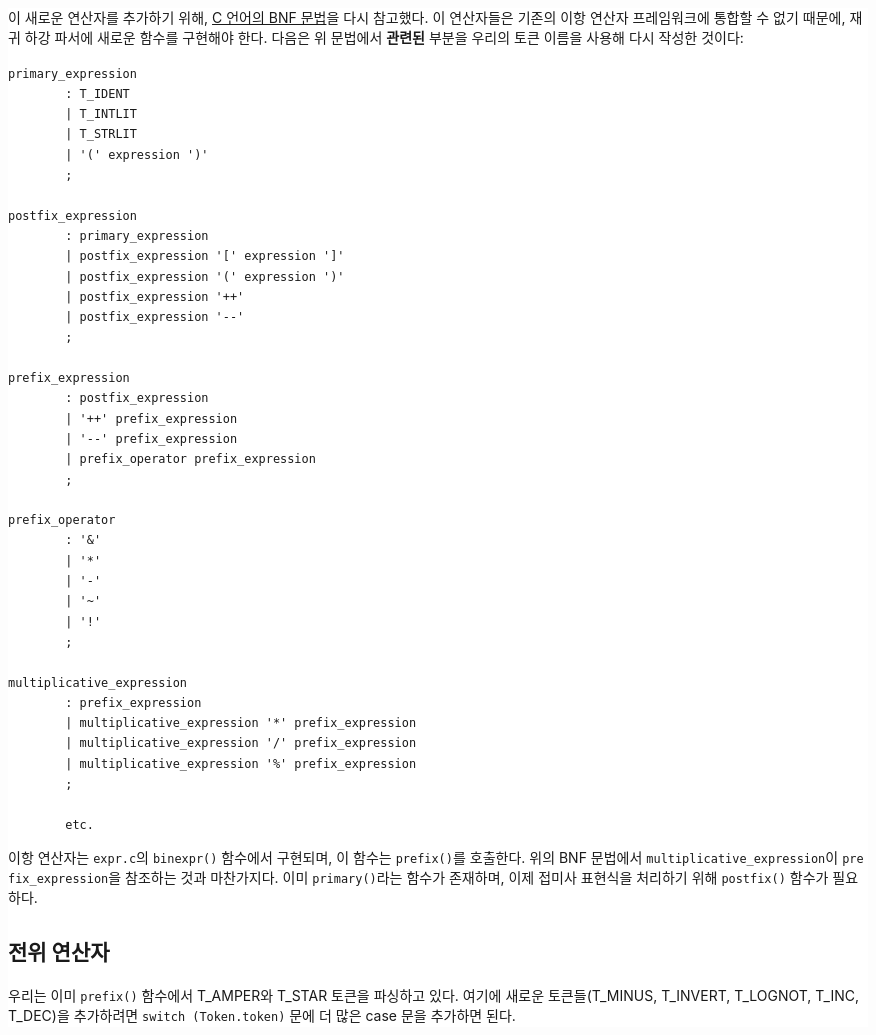 이 새로운 연산자를 추가하기 위해, [C 언어의 BNF 문법](https://www.lysator.liu.se/c/ANSI-C-grammar-y.html)을 다시 참고했다. 이 연산자들은 기존의 이항 연산자 프레임워크에 통합할 수 없기 때문에, 재귀 하강 파서에 새로운 함수를 구현해야 한다. 다음은 위 문법에서 **관련된** 부분을 우리의 토큰 이름을 사용해 다시 작성한 것이다:

```
primary_expression
        : T_IDENT
        | T_INTLIT
        | T_STRLIT
        | '(' expression ')'
        ;

postfix_expression
        : primary_expression
        | postfix_expression '[' expression ']'
        | postfix_expression '(' expression ')'
        | postfix_expression '++'
        | postfix_expression '--'
        ;

prefix_expression
        : postfix_expression
        | '++' prefix_expression
        | '--' prefix_expression
        | prefix_operator prefix_expression
        ;

prefix_operator
        : '&'
        | '*'
        | '-'
        | '~'
        | '!'
        ;

multiplicative_expression
        : prefix_expression
        | multiplicative_expression '*' prefix_expression
        | multiplicative_expression '/' prefix_expression
        | multiplicative_expression '%' prefix_expression
        ;

        etc.
```

이항 연산자는 `expr.c`의 `binexpr()` 함수에서 구현되며, 이 함수는 `prefix()`를 호출한다. 위의 BNF 문법에서 `multiplicative_expression`이 `prefix_expression`을 참조하는 것과 마찬가지다. 이미 `primary()`라는 함수가 존재하며, 이제 접미사 표현식을 처리하기 위해 `postfix()` 함수가 필요하다.


## 전위 연산자

우리는 이미 `prefix()` 함수에서 T_AMPER와 T_STAR 토큰을 파싱하고 있다. 여기에 새로운 토큰들(T_MINUS, T_INVERT, T_LOGNOT, T_INC, T_DEC)을 추가하려면 `switch (Token.token)` 문에 더 많은 case 문을 추가하면 된다.
